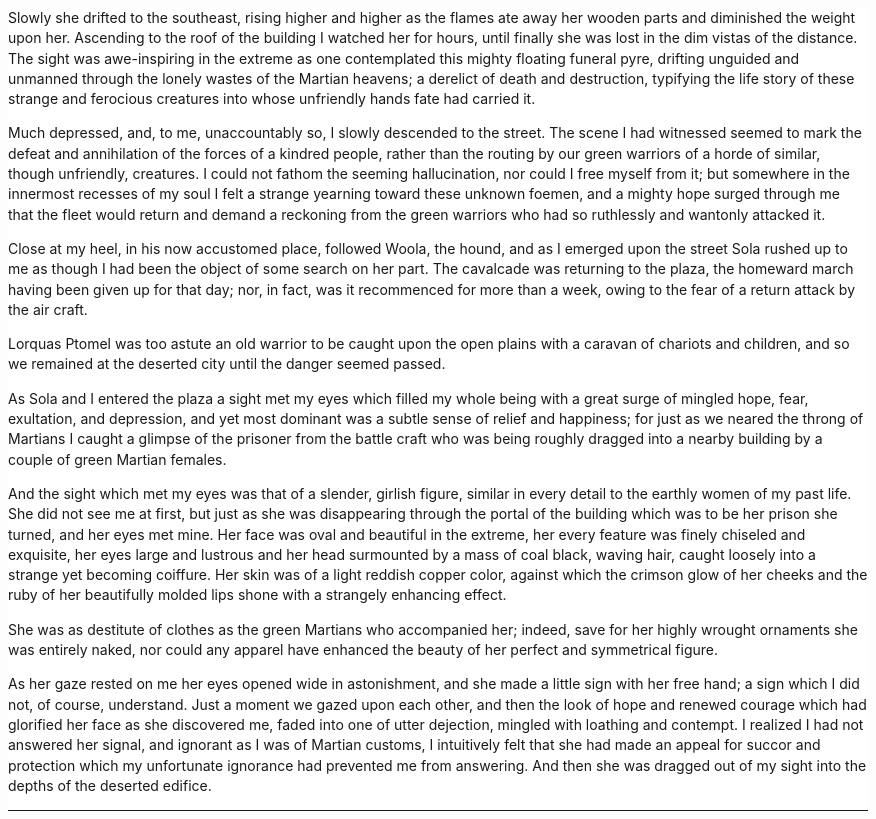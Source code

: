 Slowly she drifted to the southeast, rising higher and higher as the flames ate away her wooden parts and diminished the weight upon her. Ascending to the roof of the building I watched her for hours, until finally she was lost in the dim vistas of the distance. The sight was awe-inspiring in the extreme as one contemplated this mighty floating funeral pyre, drifting unguided and unmanned through the lonely wastes of the Martian heavens; a derelict of death and destruction, typifying the life story of these strange and ferocious creatures into whose unfriendly hands fate had carried it.

Much depressed, and, to me, unaccountably so, I slowly descended to the street. The scene I had witnessed seemed to mark the defeat and annihilation of the forces of a kindred people, rather than the routing by our green warriors of a horde of similar, though unfriendly, creatures. I could not fathom the seeming hallucination, nor could I free myself from it; but somewhere in the innermost recesses of my soul I felt a strange yearning toward these unknown foemen, and a mighty hope surged through me that the fleet would return and demand a reckoning from the green warriors who had so ruthlessly and wantonly attacked it.

Close at my heel, in his now accustomed place, followed Woola, the hound, and as I emerged upon the street Sola rushed up to me as though I had been the object of some search on her part. The cavalcade was returning to the plaza, the homeward march having been given up for that day; nor, in fact, was it recommenced for more than a week, owing to the fear of a return attack by the air craft.

Lorquas Ptomel was too astute an old warrior to be caught upon the open plains with a caravan of chariots and children, and so we remained at the deserted city until the danger seemed passed.

As Sola and I entered the plaza a sight met my eyes which filled my whole being with a great surge of mingled hope, fear, exultation, and depression, and yet most dominant was a subtle sense of relief and happiness; for just as we neared the throng of Martians I caught a glimpse of the prisoner from the battle craft who was being roughly dragged into a nearby building by a couple of green Martian females.

And the sight which met my eyes was that of a slender, girlish figure, similar in every detail to the earthly women of my past life. She did not see me at first, but just as she was disappearing through the portal of the building which was to be her prison she turned, and her eyes met mine. Her face was oval and beautiful in the extreme, her every feature was finely chiseled and exquisite, her eyes large and lustrous and her head surmounted by a mass of coal black, waving hair, caught loosely into a strange yet becoming coiffure. Her skin was of a light reddish copper color, against which the crimson glow of her cheeks and the ruby of her beautifully molded lips shone with a strangely enhancing effect.

She was as destitute of clothes as the green Martians who accompanied her; indeed, save for her highly wrought ornaments she was entirely naked, nor could any apparel have enhanced the beauty of her perfect and symmetrical figure.

As her gaze rested on me her eyes opened wide in astonishment, and she made a little sign with her free hand; a sign which I did not, of course, understand. Just a moment we gazed upon each other, and then the look of hope and renewed courage which had glorified her face as she discovered me, faded into one of utter dejection, mingled with loathing and contempt. I realized I had not answered her signal, and ignorant as I was of Martian customs, I intuitively felt that she had made an appeal for succor and protection which my unfortunate ignorance had prevented me from answering. And then she was dragged out of my sight into the depths of the deserted edifice.

  
  
  

---

